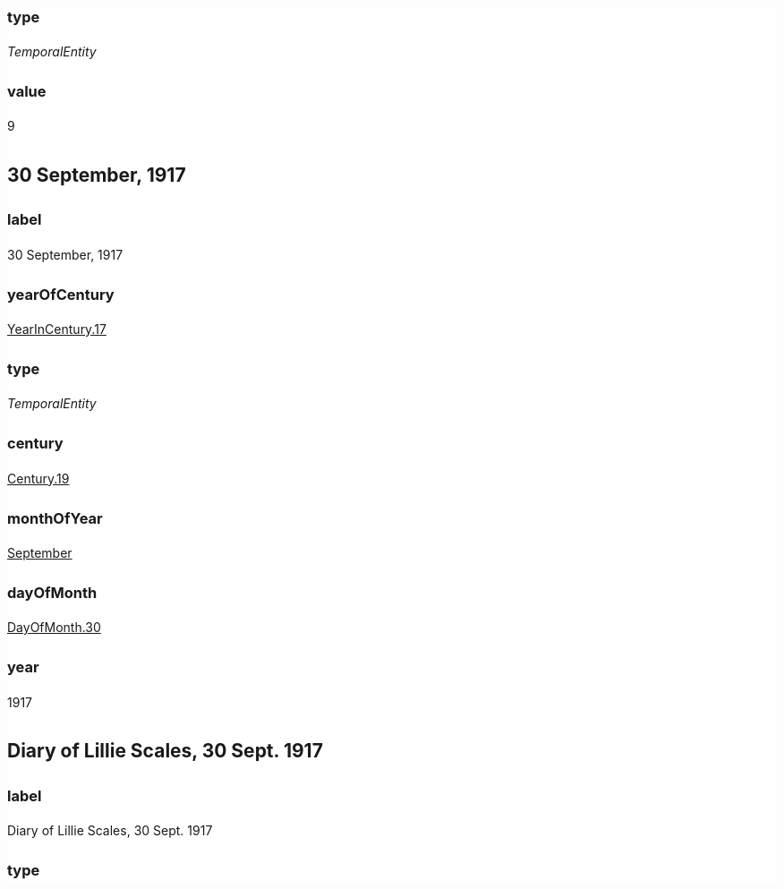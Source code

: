 ### type


*TemporalEntity*

### value


9

## 30 September, 1917

### label


30 September, 1917

### yearOfCentury


[YearInCentury.17](#YearInCentury.17)

### type


*TemporalEntity*

### century


[Century.19](#Century.19)

### monthOfYear


[September](#September)

### dayOfMonth


[DayOfMonth.30](#DayOfMonth.30)

### year


1917

## Diary of Lillie Scales, 30 Sept. 1917

### label


Diary of Lillie Scales, 30 Sept. 1917

### type
